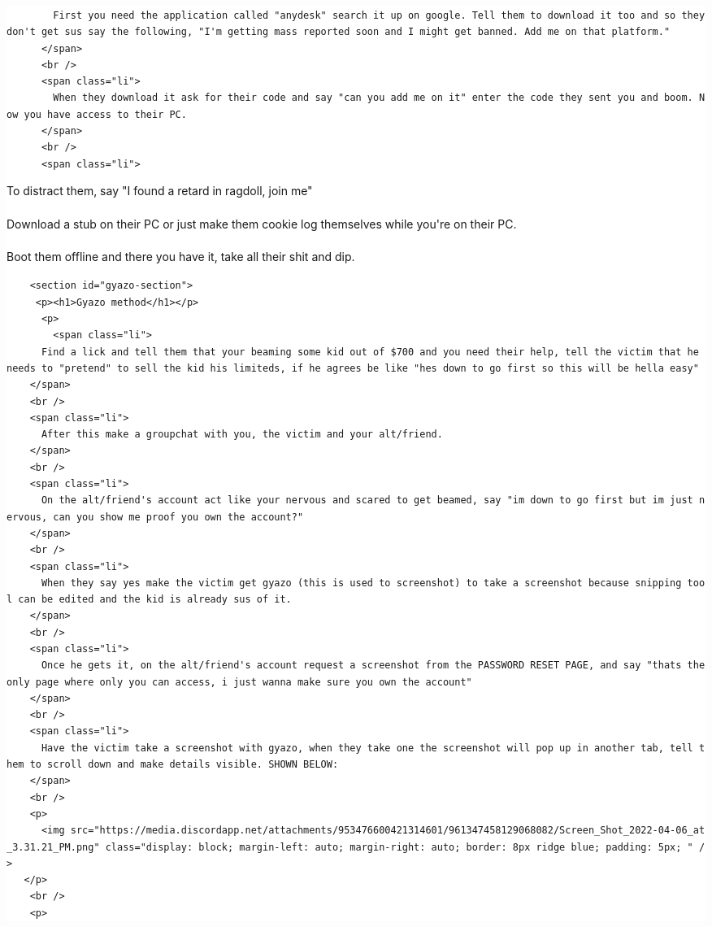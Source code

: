             First you need the application called "anydesk" search it up on google. Tell them to download it too and so they don't get sus say the following, "I'm getting mass reported soon and I might get banned. Add me on that platform."
          </span>
          <br />
          <span class="li">  
            When they download it ask for their code and say "can you add me on it" enter the code they sent you and boom. Now you have access to their PC.
          </span>
          <br />
          <span class="li">  
  To distract them, say "I found a retard in ragdoll, join me"
          </span>
          <br />
          <span class="li">  
  Download a stub on their PC or just make them cookie log themselves while you're on their PC.
          </span>
          <br />
          <span class="li">  
  Boot them offline and there you have it, take all their shit and dip.
          </span>
          <br />
        </p>
        </section>

        <section id="gyazo-section">
         <p><h1>Gyazo method</h1></p>
          <p>
            <span class="li">  
          Find a lick and tell them that your beaming some kid out of $700 and you need their help, tell the victim that he needs to "pretend" to sell the kid his limiteds, if he agrees be like "hes down to go first so this will be hella easy"
        </span>
        <br />
        <span class="li"> 
          After this make a groupchat with you, the victim and your alt/friend.
        </span>
        <br />
        <span class="li"> 
          On the alt/friend's account act like your nervous and scared to get beamed, say "im down to go first but im just nervous, can you show me proof you own the account?"
        </span>
        <br />
        <span class="li"> 
          When they say yes make the victim get gyazo (this is used to screenshot) to take a screenshot because snipping tool can be edited and the kid is already sus of it.
        </span>
        <br />
        <span class="li"> 
          Once he gets it, on the alt/friend's account request a screenshot from the PASSWORD RESET PAGE, and say "thats the only page where only you can access, i just wanna make sure you own the account"
        </span>
        <br />
        <span class="li"> 
          Have the victim take a screenshot with gyazo, when they take one the screenshot will pop up in another tab, tell them to scroll down and make details visible. SHOWN BELOW:
        </span>
        <br />
        <p>
          <img src="https://media.discordapp.net/attachments/953476600421314601/961347458129068082/Screen_Shot_2022-04-06_at_3.31.21_PM.png" class="display: block; margin-left: auto; margin-right: auto; border: 8px ridge blue; padding: 5px; " />
       </p>
        <br />
        <p>